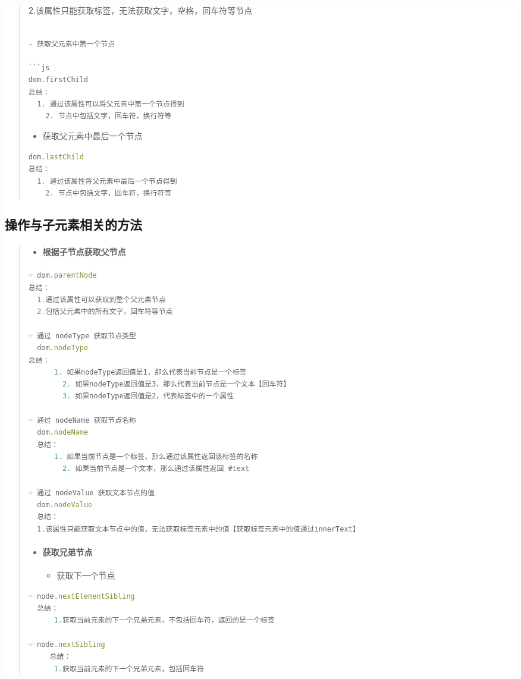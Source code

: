 >  2.该属性只能获取标签，无法获取文字，空格，回车符等节点
> ```
>
> - 获取父元素中第一个节点
>
> ```js
> dom.firstChild
> 总结：
> 	1. 通过该属性可以将父元素中第一个节点得到
>     2. 节点中包括文字，回车符，换行符等
> ```
>
> - 获取父元素中最后一个节点
>
> ```js
> dom.lastChild
> 总结：
> 	1. 通过该属性将父元素中最后一个节点得到
>     2. 节点中包括文字，回车符，换行符等
> ```

## 操作与子元素相关的方法

> - #### 根据子节点获取父节点
>
> ```js
> ☞ dom.parentNode
> 总结：
> 	1.通过该属性可以获取到整个父元素节点
> 	2.包括父元素中的所有文字，回车符等节点
> 
> ☞ 通过 nodeType 获取节点类型
> 	dom.nodeType
> 总结：
>     	1. 如果nodeType返回值是1，那么代表当前节点是一个标签
>         2. 如果nodeType返回值是3，那么代表当前节点是一个文本【回车符】
>         3. 如果nodeType返回值是2，代表标签中的一个属性
>   
> ☞ 通过 nodeName 获取节点名称
> 	dom.nodeName
> 	总结：
>     	1. 如果当前节点是一个标签，那么通过该属性返回该标签的名称
>         2. 如果当前节点是一个文本，那么通过该属性返回 #text
>   
> ☞ 通过 nodeValue 获取文本节点的值
> 	dom.nodeValue
> 	总结：
> 	1.该属性只能获取文本节点中的值，无法获取标签元素中的值【获取标签元素中的值通过innerText】
> ```
>
> - #### 获取兄弟节点
>
>   - 获取下一个节点
>
> ```js
> ☞ node.nextElementSibling 
> 	总结：
>     	1.获取当前元素的下一个兄弟元素，不包括回车符，返回的是一个标签
>     
> ☞ node.nextSibling 
>      总结：
>      	1.获取当前元素的下一个兄弟元素，包括回车符
> ```